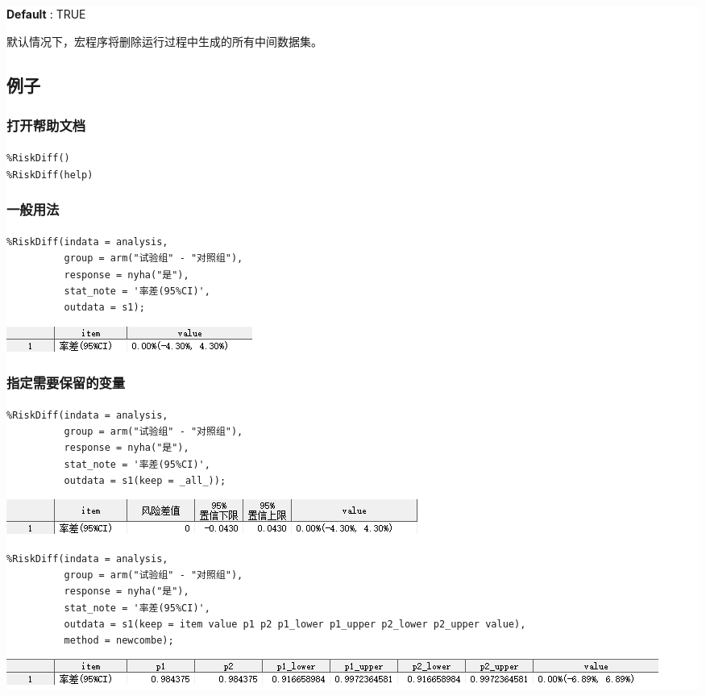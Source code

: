**Default** : TRUE

默认情况下，宏程序将删除运行过程中生成的所有中间数据集。

## 例子

### 打开帮助文档

```sas
%RiskDiff()
%RiskDiff(help)
```

### 一般用法

```sas
%RiskDiff(indata = analysis,
          group = arm("试验组" - "对照组"),
          response = nyha("是"),
          stat_note = '率差(95%CI)',
          outdata = s1);
```

![](./assets/example-normal.png)

### 指定需要保留的变量

```sas
%RiskDiff(indata = analysis,
          group = arm("试验组" - "对照组"),
          response = nyha("是"),
          stat_note = '率差(95%CI)',
          outdata = s1(keep = _all_));
```

![](./assets/example-output.png)

```sas
%RiskDiff(indata = analysis,
          group = arm("试验组" - "对照组"),
          response = nyha("是"),
          stat_note = '率差(95%CI)',
          outdata = s1(keep = item value p1 p2 p1_lower p1_upper p2_lower p2_upper value),
          method = newcombe);
```

![](./assets/example-output-extra.png)
